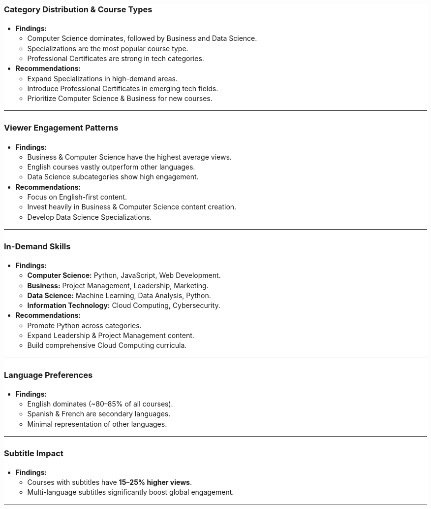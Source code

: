 ### **Category Distribution & Course Types**
- **Findings:**
  - Computer Science dominates, followed by Business and Data Science.
  - Specializations are the most popular course type.
  - Professional Certificates are strong in tech categories.
- **Recommendations:**
  - Expand Specializations in high-demand areas.
  - Introduce Professional Certificates in emerging tech fields.
  - Prioritize Computer Science & Business for new courses.

---

### **Viewer Engagement Patterns**
- **Findings:**
  - Business & Computer Science have the highest average views.
  - English courses vastly outperform other languages.
  - Data Science subcategories show high engagement.
- **Recommendations:**
  - Focus on English-first content.
  - Invest heavily in Business & Computer Science content creation.
  - Develop Data Science Specializations.

---

### **In-Demand Skills**
- **Findings:**
  - **Computer Science:** Python, JavaScript, Web Development.
  - **Business:** Project Management, Leadership, Marketing.
  - **Data Science:** Machine Learning, Data Analysis, Python.
  - **Information Technology:** Cloud Computing, Cybersecurity.
- **Recommendations:**
  - Promote Python across categories.
  - Expand Leadership & Project Management content.
  - Build comprehensive Cloud Computing curricula.

---

### **Language Preferences**
- **Findings:**
  - English dominates (~80–85% of all courses).
  - Spanish & French are secondary languages.
  - Minimal representation of other languages.

---

### **Subtitle Impact**
- **Findings:**
  - Courses with subtitles have **15–25% higher views**.
  - Multi-language subtitles significantly boost global engagement.

---
